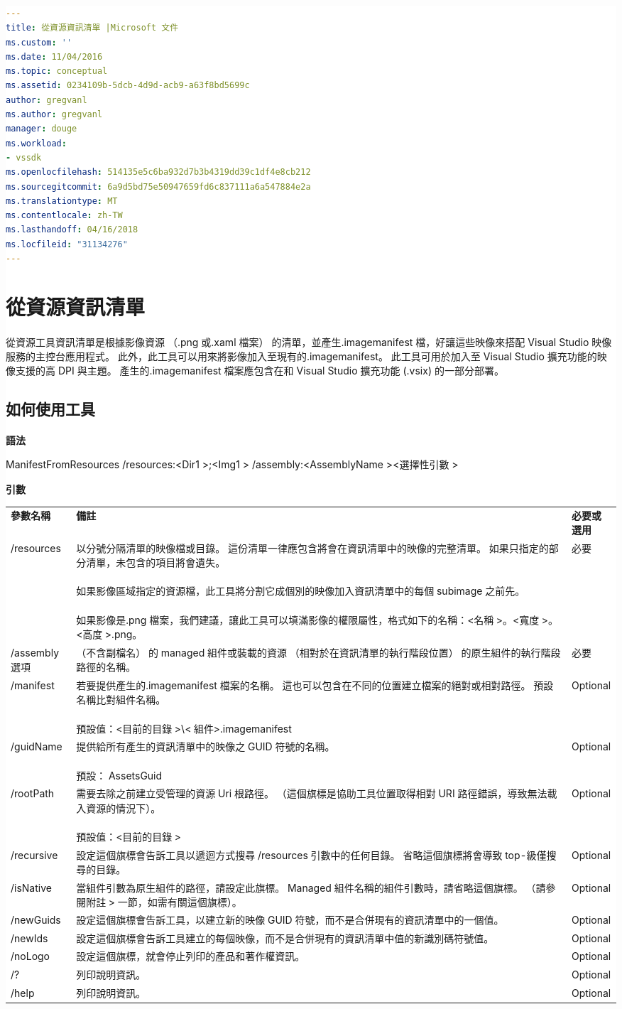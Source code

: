 ```yaml
---
title: 從資源資訊清單 |Microsoft 文件
ms.custom: ''
ms.date: 11/04/2016
ms.topic: conceptual
ms.assetid: 0234109b-5dcb-4d9d-acb9-a63f8bd5699c
author: gregvanl
ms.author: gregvanl
manager: douge
ms.workload:
- vssdk
ms.openlocfilehash: 514135e5c6ba932d7b3b4319dd39c1df4e8cb212
ms.sourcegitcommit: 6a9d5bd75e50947659fd6c837111a6a547884e2a
ms.translationtype: MT
ms.contentlocale: zh-TW
ms.lasthandoff: 04/16/2018
ms.locfileid: "31134276"
---
```

# <a name="manifest-from-resources"></a>從資源資訊清單
從資源工具資訊清單是根據影像資源 （.png 或.xaml 檔案） 的清單，並產生.imagemanifest 檔，好讓這些映像來搭配 Visual Studio 映像服務的主控台應用程式。 此外，此工具可以用來將影像加入至現有的.imagemanifest。 此工具可用於加入至 Visual Studio 擴充功能的映像支援的高 DPI 與主題。 產生的.imagemanifest 檔案應包含在和 Visual Studio 擴充功能 (.vsix) 的一部分部署。  
  
## <a name="how-to-use-the-tool"></a>如何使用工具  
 **語法**  
  
 ManifestFromResources /resources:\<Dir1 >;\<Img1 > /assembly:\<AssemblyName >\<選擇性引數 >  
  
 **引數**  
  
||||  
|-|-|-|  
|**參數名稱**|**備註**|**必要或選用**|  
|/resources|以分號分隔清單的映像檔或目錄。 這份清單一律應包含將會在資訊清單中的映像的完整清單。 如果只指定的部分清單，未包含的項目將會遺失。<br /><br /> 如果影像區域指定的資源檔，此工具將分割它成個別的映像加入資訊清單中的每個 subimage 之前先。<br /><br /> 如果影像是.png 檔案，我們建議，讓此工具可以填滿影像的權限屬性，格式如下的名稱：\<名稱 >。\<寬度 >。\<高度 >.png。|必要|  
|/assembly 選項|（不含副檔名） 的 managed 組件或裝載的資源 （相對於在資訊清單的執行階段位置） 的原生組件的執行階段路徑的名稱。|必要|  
|/manifest|若要提供產生的.imagemanifest 檔案的名稱。 這也可以包含在不同的位置建立檔案的絕對或相對路徑。 預設名稱比對組件名稱。<br /><br /> 預設值：\<目前的目錄 >\\< 組件\>.imagemanifest|Optional|  
|/guidName|提供給所有產生的資訊清單中的映像之 GUID 符號的名稱。<br /><br /> 預設： AssetsGuid|Optional|  
|/rootPath|需要去除之前建立受管理的資源 Uri 根路徑。 （這個旗標是協助工具位置取得相對 URI 路徑錯誤，導致無法載入資源的情況下）。<br /><br /> 預設值：\<目前的目錄 >|Optional|  
|/recursive|設定這個旗標會告訴工具以遞迴方式搜尋 /resources 引數中的任何目錄。 省略這個旗標將會導致 top-級僅搜尋的目錄。|Optional|  
|/isNative|當組件引數為原生組件的路徑，請設定此旗標。 Managed 組件名稱的組件引數時，請省略這個旗標。 （請參閱附註 > 一節，如需有關這個旗標）。|Optional|  
|/newGuids|設定這個旗標會告訴工具，以建立新的映像 GUID 符號，而不是合併現有的資訊清單中的一個值。|Optional|  
|/newIds|設定這個旗標會告訴工具建立的每個映像，而不是合併現有的資訊清單中值的新識別碼符號值。|Optional|  
|/noLogo|設定這個旗標，就會停止列印的產品和著作權資訊。|Optional|  
|/?|列印說明資訊。|Optional|  
|/help|列印說明資訊。|Optional|  
  